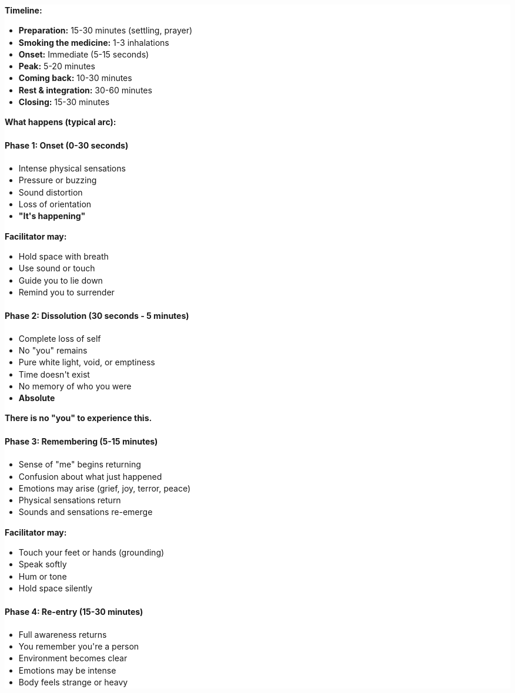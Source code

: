 **Timeline:**
- **Preparation:** 15-30 minutes (settling, prayer)
- **Smoking the medicine:** 1-3 inhalations
- **Onset:** Immediate (5-15 seconds)
- **Peak:** 5-20 minutes
- **Coming back:** 10-30 minutes
- **Rest & integration:** 30-60 minutes
- **Closing:** 15-30 minutes

**What happens (typical arc):**

#### Phase 1: Onset (0-30 seconds)
- Intense physical sensations
- Pressure or buzzing
- Sound distortion
- Loss of orientation
- **"It's happening"**

**Facilitator may:**
- Hold space with breath
- Use sound or touch
- Guide you to lie down
- Remind you to surrender

#### Phase 2: Dissolution (30 seconds - 5 minutes)
- Complete loss of self
- No "you" remains
- Pure white light, void, or emptiness
- Time doesn't exist
- No memory of who you were
- **Absolute**

**There is no "you" to experience this.**

#### Phase 3: Remembering (5-15 minutes)
- Sense of "me" begins returning
- Confusion about what just happened
- Emotions may arise (grief, joy, terror, peace)
- Physical sensations return
- Sounds and sensations re-emerge

**Facilitator may:**
- Touch your feet or hands (grounding)
- Speak softly
- Hum or tone
- Hold space silently

#### Phase 4: Re-entry (15-30 minutes)
- Full awareness returns
- You remember you're a person
- Environment becomes clear
- Emotions may be intense
- Body feels strange or heavy
